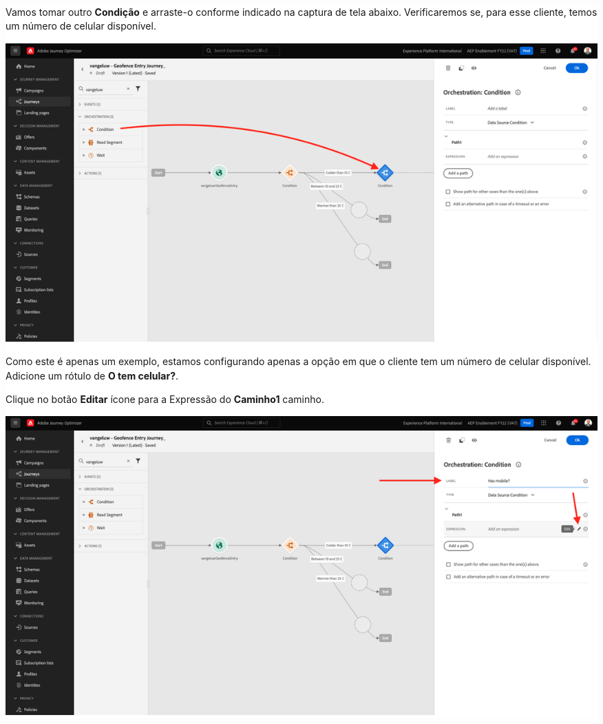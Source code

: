 Vamos tomar outro **Condição** e arraste-o conforme indicado na captura de tela abaixo. Verificaremos se, para esse cliente, temos um número de celular disponível.

![Demonstração](./images/joa1.png)

Como este é apenas um exemplo, estamos configurando apenas a opção em que o cliente tem um número de celular disponível. Adicione um rótulo de **O tem celular?**.

Clique no botão **Editar** ícone para a Expressão do **Caminho1** caminho.

![Demonstração](./images/joa2.png)
